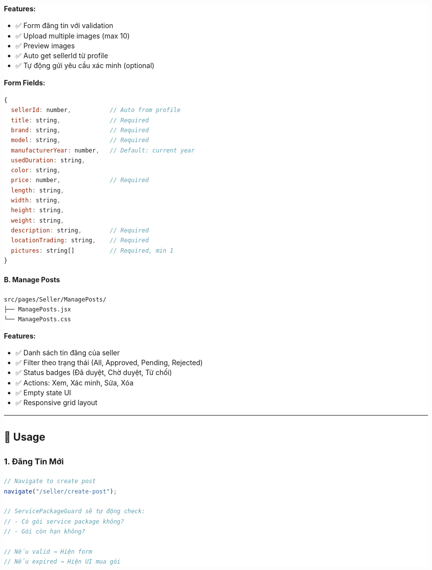**Features:**
- ✅ Form đăng tin với validation
- ✅ Upload multiple images (max 10)
- ✅ Preview images
- ✅ Auto get sellerId từ profile
- ✅ Tự động gửi yêu cầu xác minh (optional)

**Form Fields:**
```javascript
{
  sellerId: number,           // Auto from profile
  title: string,              // Required
  brand: string,              // Required
  model: string,              // Required
  manufacturerYear: number,   // Default: current year
  usedDuration: string,
  color: string,
  price: number,              // Required
  length: string,
  width: string,
  height: string,
  weight: string,
  description: string,        // Required
  locationTrading: string,    // Required
  pictures: string[]          // Required, min 1
}
```

#### B. Manage Posts
```
src/pages/Seller/ManagePosts/
├── ManagePosts.jsx
└── ManagePosts.css
```

**Features:**
- ✅ Danh sách tin đăng của seller
- ✅ Filter theo trạng thái (All, Approved, Pending, Rejected)
- ✅ Status badges (Đã duyệt, Chờ duyệt, Từ chối)
- ✅ Actions: Xem, Xác minh, Sửa, Xóa
- ✅ Empty state UI
- ✅ Responsive grid layout

---

## 🚀 Usage

### 1. Đăng Tin Mới

```javascript
// Navigate to create post
navigate("/seller/create-post");

// ServicePackageGuard sẽ tự động check:
// - Có gói service package không?
// - Gói còn hạn không?

// Nếu valid → Hiện form
// Nếu expired → Hiện UI mua gói
```

